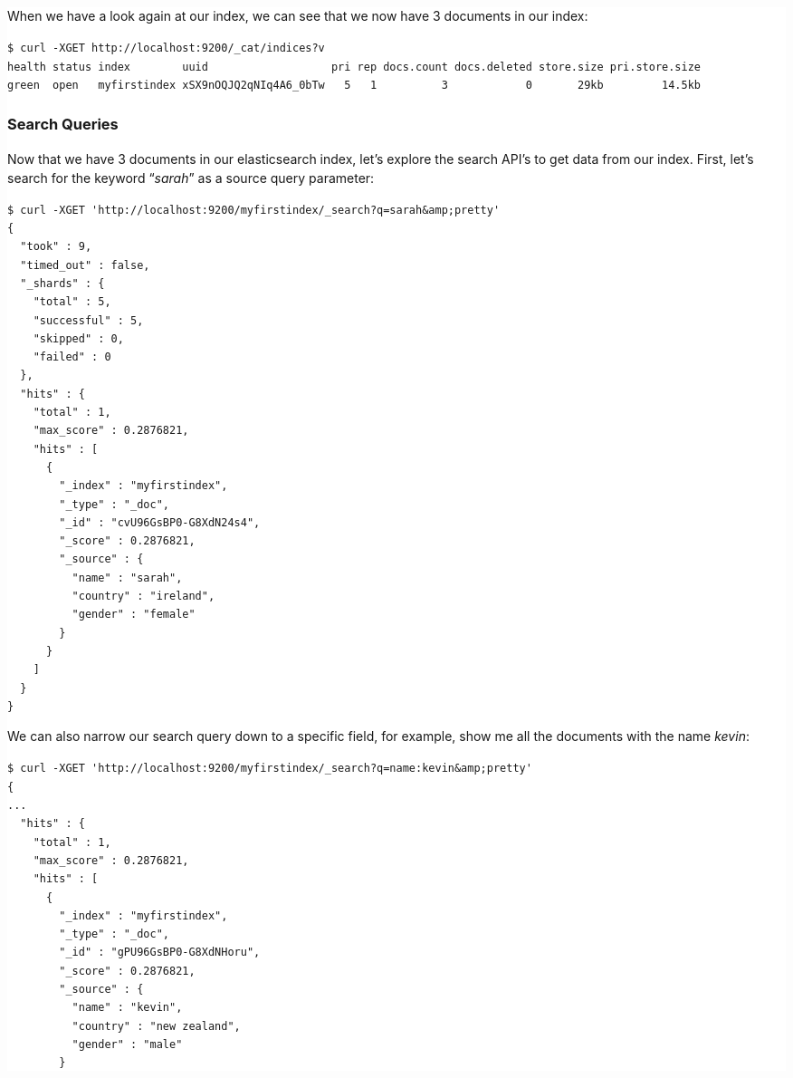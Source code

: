 When we have a look again at our index, we can see that we now have 3 documents in our index:

```
$ curl -XGET http://localhost:9200/_cat/indices?v
health status index        uuid                   pri rep docs.count docs.deleted store.size pri.store.size
green  open   myfirstindex xSX9nOQJQ2qNIq4A6_0bTw   5   1          3            0       29kb         14.5kb
```

### Search Queries

Now that we have 3 documents in our elasticsearch index, let’s explore the search API’s to get data from our index. First, let’s search for the keyword “_sarah_” as a source query parameter:

```
$ curl -XGET 'http://localhost:9200/myfirstindex/_search?q=sarah&amp;pretty'
{
  "took" : 9,
  "timed_out" : false,
  "_shards" : {
    "total" : 5,
    "successful" : 5,
    "skipped" : 0,
    "failed" : 0
  },
  "hits" : {
    "total" : 1,
    "max_score" : 0.2876821,
    "hits" : [
      {
        "_index" : "myfirstindex",
        "_type" : "_doc",
        "_id" : "cvU96GsBP0-G8XdN24s4",
        "_score" : 0.2876821,
        "_source" : {
          "name" : "sarah",
          "country" : "ireland",
          "gender" : "female"
        }
      }
    ]
  }
}
```

We can also narrow our search query down to a specific field, for example, show me all the documents with the name _kevin_:

```
$ curl -XGET 'http://localhost:9200/myfirstindex/_search?q=name:kevin&amp;pretty'
{
...
  "hits" : {
    "total" : 1,
    "max_score" : 0.2876821,
    "hits" : [
      {
        "_index" : "myfirstindex",
        "_type" : "_doc",
        "_id" : "gPU96GsBP0-G8XdNHoru",
        "_score" : 0.2876821,
        "_source" : {
          "name" : "kevin",
          "country" : "new zealand",
          "gender" : "male"
        }
```